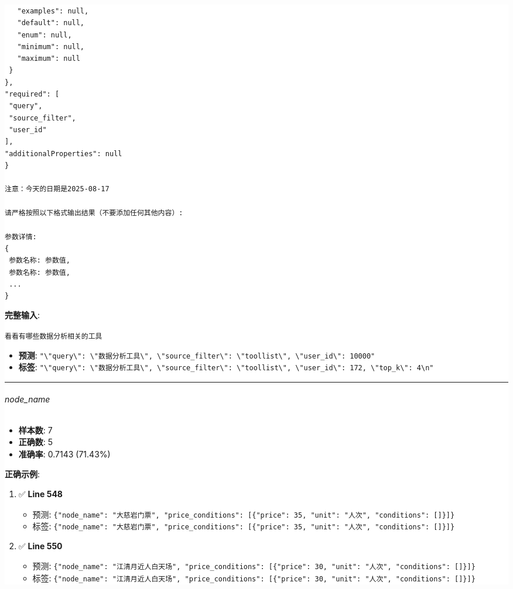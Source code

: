    ```
      "examples": null,
      "default": null,
      "enum": null,
      "minimum": null,
      "maximum": null
    }
  },
  "required": [
    "query",
    "source_filter",
    "user_id"
  ],
  "additionalProperties": null
}

注意：今天的日期是2025-08-17

请严格按照以下格式输出结果（不要添加任何其他内容）:

参数详情:
{
    参数名称: 参数值,
    参数名称: 参数值,
    ...
}
   ```

   **完整输入**:
   ```
   看看有哪些数据分析相关的工具
   ```

   - **预测**: `"\"query\": \"数据分析工具\", \"source_filter\": \"toollist\", \"user_id\": 10000"`
   - **标签**: `"\"query\": \"数据分析工具\", \"source_filter\": \"toollist\", \"user_id\": 172, \"top_k\": 4\n"`

---

###### node_name

- **样本数**: 7
- **正确数**: 5
- **准确率**: 0.7143 (71.43%)

**正确示例**:

1. ✅ **Line 548**
   - 预测: `{"node_name": "大慈岩门票", "price_conditions": [{"price": 35, "unit": "人次", "conditions": []}]}`
   - 标签: `{"node_name": "大慈岩门票", "price_conditions": [{"price": 35, "unit": "人次", "conditions": []}]}`

2. ✅ **Line 550**
   - 预测: `{"node_name": "江清月近人白天场", "price_conditions": [{"price": 30, "unit": "人次", "conditions": []}]}`
   - 标签: `{"node_name": "江清月近人白天场", "price_conditions": [{"price": 30, "unit": "人次", "conditions": []}]}`
